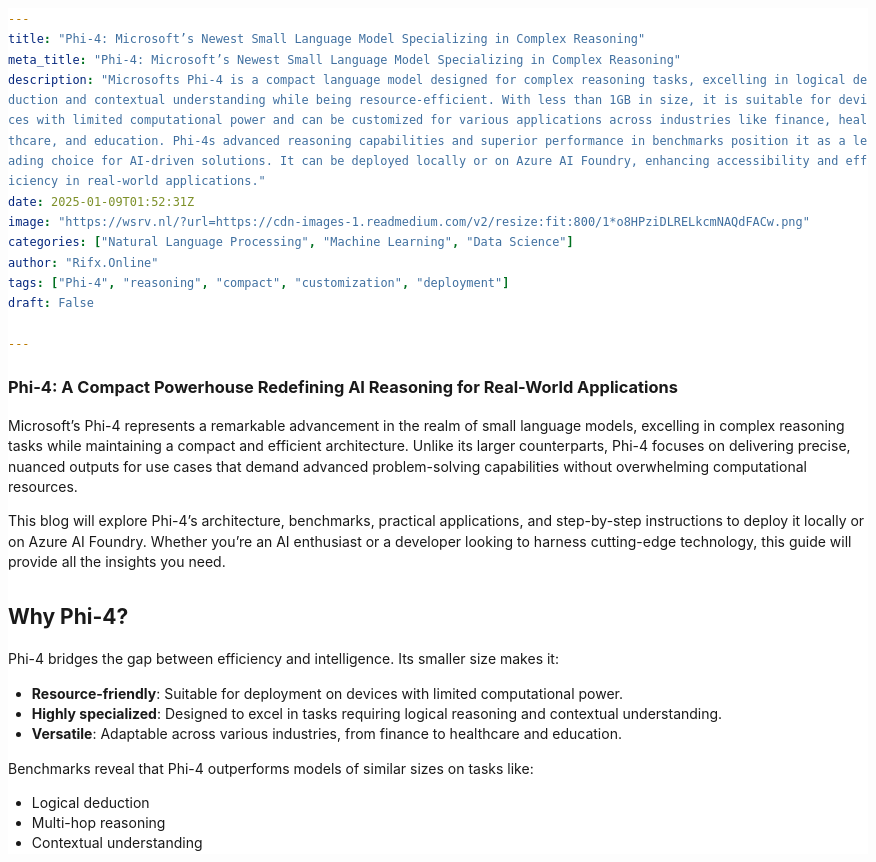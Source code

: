 ```yaml
---
title: "Phi-4: Microsoft’s Newest Small Language Model Specializing in Complex Reasoning"
meta_title: "Phi-4: Microsoft’s Newest Small Language Model Specializing in Complex Reasoning"
description: "Microsofts Phi-4 is a compact language model designed for complex reasoning tasks, excelling in logical deduction and contextual understanding while being resource-efficient. With less than 1GB in size, it is suitable for devices with limited computational power and can be customized for various applications across industries like finance, healthcare, and education. Phi-4s advanced reasoning capabilities and superior performance in benchmarks position it as a leading choice for AI-driven solutions. It can be deployed locally or on Azure AI Foundry, enhancing accessibility and efficiency in real-world applications."
date: 2025-01-09T01:52:31Z
image: "https://wsrv.nl/?url=https://cdn-images-1.readmedium.com/v2/resize:fit:800/1*o8HPziDLRELkcmNAQdFACw.png"
categories: ["Natural Language Processing", "Machine Learning", "Data Science"]
author: "Rifx.Online"
tags: ["Phi-4", "reasoning", "compact", "customization", "deployment"]
draft: False

---
```






### Phi\-4: A Compact Powerhouse Redefining AI Reasoning for Real\-World Applications



Microsoft’s Phi\-4 represents a remarkable advancement in the realm of small language models, excelling in complex reasoning tasks while maintaining a compact and efficient architecture. Unlike its larger counterparts, Phi\-4 focuses on delivering precise, nuanced outputs for use cases that demand advanced problem\-solving capabilities without overwhelming computational resources.

This blog will explore Phi\-4’s architecture, benchmarks, practical applications, and step\-by\-step instructions to deploy it locally or on Azure AI Foundry. Whether you’re an AI enthusiast or a developer looking to harness cutting\-edge technology, this guide will provide all the insights you need.


## Why Phi\-4?

Phi\-4 bridges the gap between efficiency and intelligence. Its smaller size makes it:

* **Resource\-friendly**: Suitable for deployment on devices with limited computational power.
* **Highly specialized**: Designed to excel in tasks requiring logical reasoning and contextual understanding.
* **Versatile**: Adaptable across various industries, from finance to healthcare and education.

Benchmarks reveal that Phi\-4 outperforms models of similar sizes on tasks like:

* Logical deduction
* Multi\-hop reasoning
* Contextual understanding
